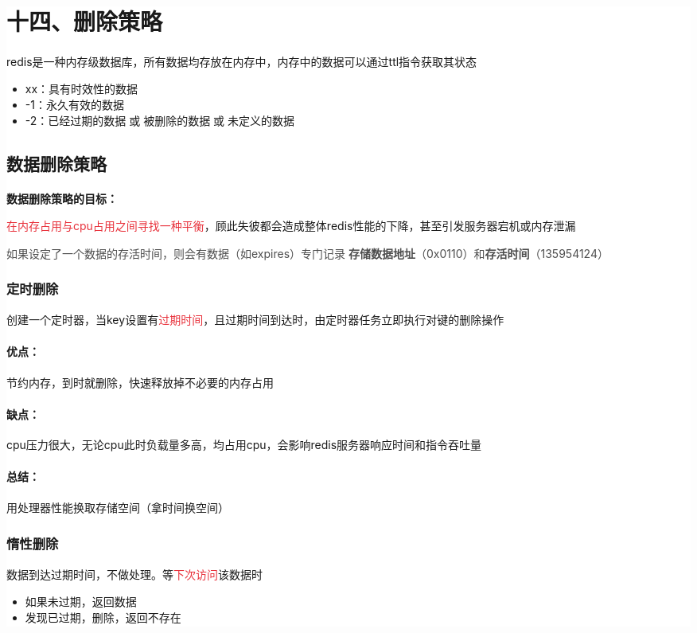 # 十四、删除策略



redis是一种内存级数据库，所有数据均存放在内存中，内存中的数据可以通过ttl指令获取其状态 

+ xx：具有时效性的数据
+ -1：永久有效的数据
+ -2：已经过期的数据 或 被删除的数据 或 未定义的数据



## 数据删除策略


**数据删除策略的目标：**



<font style="color:#E8323C;">在内存占用与cpu占用之间寻找一种平衡</font>，顾此失彼都会造成整体redis性能的下降，甚至引发服务器宕机或内存泄漏



<font style="color:rgb(77, 77, 77);">如果设定了一个数据的存活时间，则会有数据（如expires）专门记录 </font>**<font style="color:rgb(77, 77, 77);">存储数据地址</font>**<font style="color:rgb(77, 77, 77);">（0x0110）和</font>**<font style="color:rgb(77, 77, 77);">存活时间</font>**<font style="color:rgb(77, 77, 77);">（135954124）</font>

<font style="color:rgb(77, 77, 77);"></font>

### 定时删除


创建一个定时器，当key设置有<font style="color:#E8323C;">过期时间</font>，且过期时间到达时，由定时器任务立即执行对键的删除操作



#### 优点：


节约内存，到时就删除，快速释放掉不必要的内存占用



#### 缺点：


cpu压力很大，无论cpu此时负载量多高，均占用cpu，会影响redis服务器响应时间和指令吞吐量



#### 总结：


用处理器性能换取存储空间（拿时间换空间）



### 惰性删除


数据到达过期时间，不做处理。等<font style="color:#E8323C;">下次访问</font>该数据时



+  如果未过期，返回数据 
+  发现已过期，删除，返回不存在 
